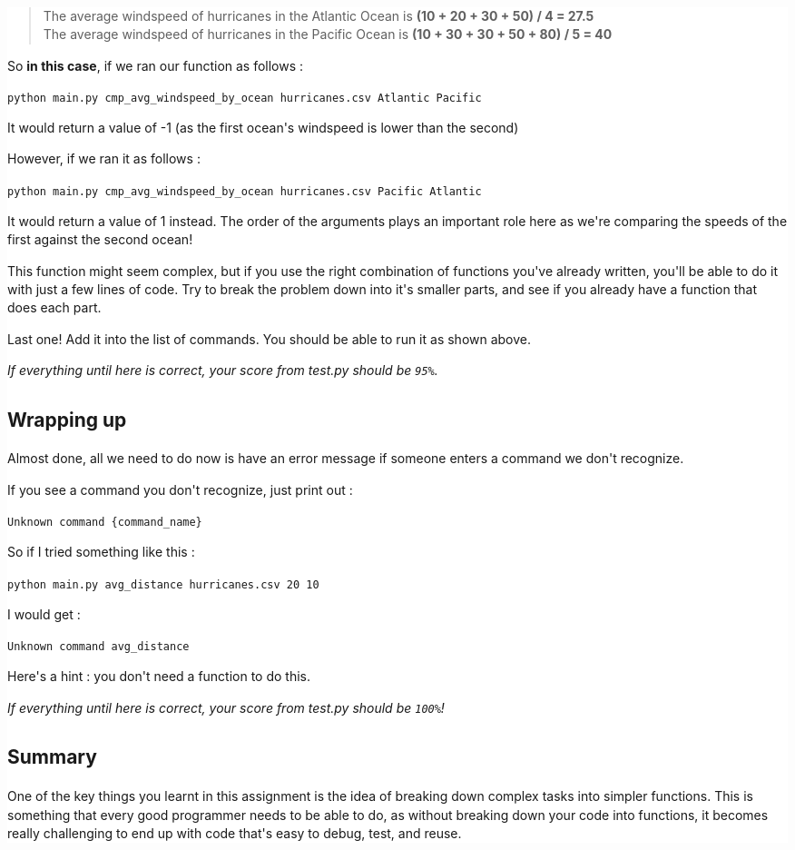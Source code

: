 > The average windspeed of hurricanes in the Atlantic Ocean is **(10 + 20 + 30 + 50) / 4 = 27.5**               
> The average windspeed of hurricanes in the Pacific Ocean is **(10 + 30 + 30 + 50 + 80) / 5 = 40**             

So **in this case**, if we ran our function as follows :

```bash
python main.py cmp_avg_windspeed_by_ocean hurricanes.csv Atlantic Pacific
```

It would return a value of -1 (as the first ocean's windspeed is lower than the second)

However, if we ran it as follows :
```bash
python main.py cmp_avg_windspeed_by_ocean hurricanes.csv Pacific Atlantic
```
It would return a value of 1 instead. The order of the arguments plays an important role here as we're comparing the speeds of the first against the second ocean!

This function might seem complex, but if you use the right combination of functions you've already written, you'll be able to do it with just a few lines of code. Try to break the problem down into it's smaller parts, and see if you already have a function that does each part.

Last one! Add it into the list of commands. You should be able to run it as shown above.

*If everything until here is correct, your score from test.py should be `95%`.*

## Wrapping up

Almost done, all we need to do now is have an error message if someone enters a command we don't recognize.

If you see a command you don't recognize, just print out :

`Unknown command {command_name}`

So if I tried something like this :

```bash
python main.py avg_distance hurricanes.csv 20 10
```

I would get :
```bash
Unknown command avg_distance
```

Here's a hint : you don't need a function to do this.  

*If everything until here is correct, your score from test.py should be `100%`!*

## Summary

One of the key things you learnt in this assignment is the idea of breaking down complex tasks into simpler functions. This is something that every good programmer needs to be able to do, as without breaking down your code into functions, it becomes really challenging to end up with code that's easy to debug, test, and reuse.
